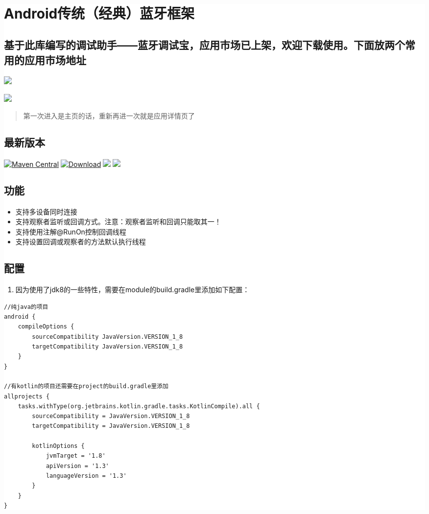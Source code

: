 # Android传统（经典）蓝牙框架

## 基于此库编写的调试助手——蓝牙调试宝，应用市场已上架，欢迎下载使用。下面放两个常用的应用市场地址
[![](https://img.shields.io/badge/Download-%E5%8D%8E%E4%B8%BA%E5%BA%94%E7%94%A8%E5%B8%82%E5%9C%BA-red)](https://appgallery1.huawei.com/#/app/C102224743)

[![](https://img.shields.io/badge/Download-小米应用商店-yellow.svg)](http://app.mi.com/details?id=cn.wandersnail.spptool)

> 第一次进入是主页的话，重新再进一次就是应用详情页了

## 最新版本

[![Maven Central](https://maven-badges.herokuapp.com/maven-central/cn.wandersnail/classic-bluetooth/badge.svg)](https://maven-badges.herokuapp.com/maven-central/cn.wandersnail/classic-bluetooth)
[![Download](https://api.bintray.com/packages/wandersnail/androidx/classic-bluetooth/images/download.svg)](https://bintray.com/wandersnail/androidx/classic-bluetooth/_latestVersion)
[![](https://img.shields.io/badge/源码-github-blue.svg)](https://github.com/wandersnail/classic-bluetooth)
[![](https://img.shields.io/badge/源码-码云-red.svg)](https://gitee.com/fszeng/classic-bluetooth)

## 功能
- 支持多设备同时连接
- 支持观察者监听或回调方式。注意：观察者监听和回调只能取其一！
- 支持使用注解@RunOn控制回调线程
- 支持设置回调或观察者的方法默认执行线程

## 配置

1. 因为使用了jdk8的一些特性，需要在module的build.gradle里添加如下配置：
```
//纯java的项目
android {
	compileOptions {
		sourceCompatibility JavaVersion.VERSION_1_8
		targetCompatibility JavaVersion.VERSION_1_8
	}
}

//有kotlin的项目还需要在project的build.gradle里添加
allprojects {
    tasks.withType(org.jetbrains.kotlin.gradle.tasks.KotlinCompile).all {
        sourceCompatibility = JavaVersion.VERSION_1_8
        targetCompatibility = JavaVersion.VERSION_1_8

        kotlinOptions {
            jvmTarget = '1.8'
            apiVersion = '1.3'
            languageVersion = '1.3'
        }
    }
}
```

